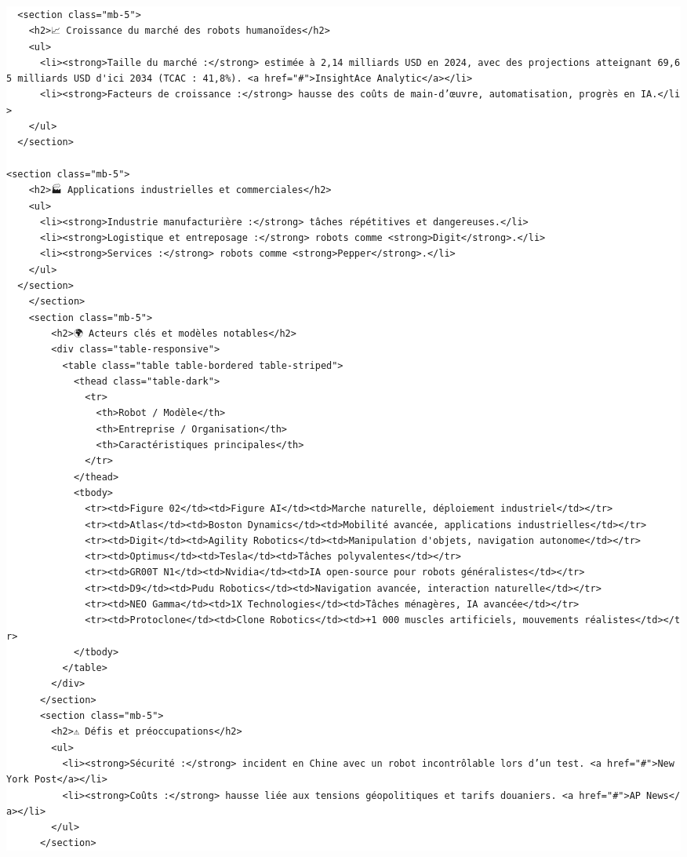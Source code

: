       <section class="mb-5">
        <h2>📈 Croissance du marché des robots humanoïdes</h2>
        <ul>
          <li><strong>Taille du marché :</strong> estimée à 2,14 milliards USD en 2024, avec des projections atteignant 69,65 milliards USD d'ici 2034 (TCAC : 41,8%). <a href="#">InsightAce Analytic</a></li>
          <li><strong>Facteurs de croissance :</strong> hausse des coûts de main-d’œuvre, automatisation, progrès en IA.</li>
        </ul>
      </section>
      
    <section class="mb-5">
        <h2>🏭 Applications industrielles et commerciales</h2>
        <ul>
          <li><strong>Industrie manufacturière :</strong> tâches répétitives et dangereuses.</li>
          <li><strong>Logistique et entreposage :</strong> robots comme <strong>Digit</strong>.</li>
          <li><strong>Services :</strong> robots comme <strong>Pepper</strong>.</li>
        </ul>
      </section>
        </section>
        <section class="mb-5">
            <h2>🌍 Acteurs clés et modèles notables</h2>
            <div class="table-responsive">
              <table class="table table-bordered table-striped">
                <thead class="table-dark">
                  <tr>
                    <th>Robot / Modèle</th>
                    <th>Entreprise / Organisation</th>
                    <th>Caractéristiques principales</th>
                  </tr>
                </thead>
                <tbody>
                  <tr><td>Figure 02</td><td>Figure AI</td><td>Marche naturelle, déploiement industriel</td></tr>
                  <tr><td>Atlas</td><td>Boston Dynamics</td><td>Mobilité avancée, applications industrielles</td></tr>
                  <tr><td>Digit</td><td>Agility Robotics</td><td>Manipulation d'objets, navigation autonome</td></tr>
                  <tr><td>Optimus</td><td>Tesla</td><td>Tâches polyvalentes</td></tr>
                  <tr><td>GR00T N1</td><td>Nvidia</td><td>IA open-source pour robots généralistes</td></tr>
                  <tr><td>D9</td><td>Pudu Robotics</td><td>Navigation avancée, interaction naturelle</td></tr>
                  <tr><td>NEO Gamma</td><td>1X Technologies</td><td>Tâches ménagères, IA avancée</td></tr>
                  <tr><td>Protoclone</td><td>Clone Robotics</td><td>+1 000 muscles artificiels, mouvements réalistes</td></tr>
                </tbody>
              </table>
            </div>
          </section>
          <section class="mb-5">
            <h2>⚠️ Défis et préoccupations</h2>
            <ul>
              <li><strong>Sécurité :</strong> incident en Chine avec un robot incontrôlable lors d’un test. <a href="#">New York Post</a></li>
              <li><strong>Coûts :</strong> hausse liée aux tensions géopolitiques et tarifs douaniers. <a href="#">AP News</a></li>
            </ul>
          </section>
      